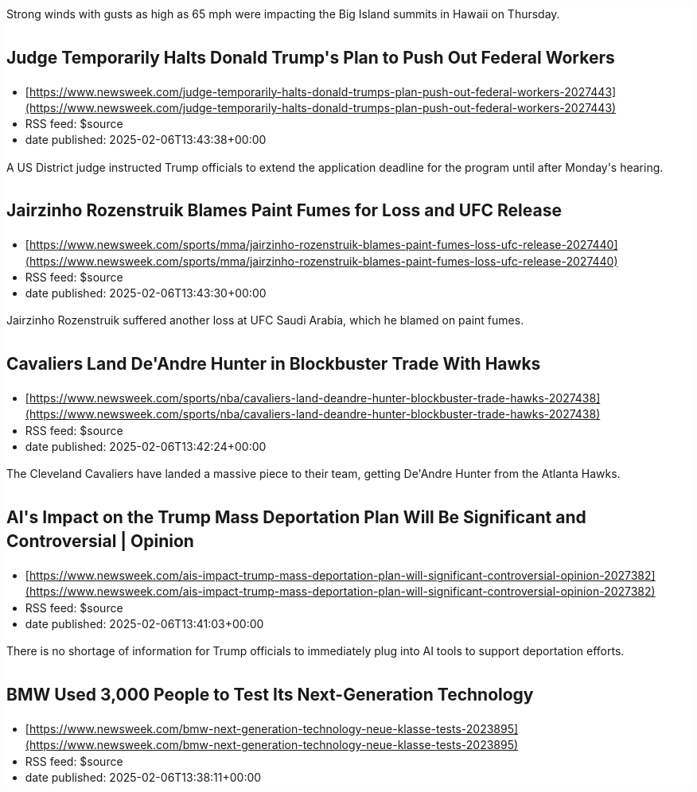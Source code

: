 Strong winds with gusts as high as 65 mph were impacting the Big Island summits in Hawaii on Thursday.

## Judge Temporarily Halts Donald Trump's Plan to Push Out Federal Workers
 - [https://www.newsweek.com/judge-temporarily-halts-donald-trumps-plan-push-out-federal-workers-2027443](https://www.newsweek.com/judge-temporarily-halts-donald-trumps-plan-push-out-federal-workers-2027443)
 - RSS feed: $source
 - date published: 2025-02-06T13:43:38+00:00

A US District judge instructed Trump officials to extend the application deadline for the program until after Monday's hearing.

## Jairzinho Rozenstruik Blames Paint Fumes for Loss and UFC Release
 - [https://www.newsweek.com/sports/mma/jairzinho-rozenstruik-blames-paint-fumes-loss-ufc-release-2027440](https://www.newsweek.com/sports/mma/jairzinho-rozenstruik-blames-paint-fumes-loss-ufc-release-2027440)
 - RSS feed: $source
 - date published: 2025-02-06T13:43:30+00:00

Jairzinho Rozenstruik suffered another loss at UFC Saudi Arabia, which he blamed on paint fumes.

## Cavaliers Land De'Andre Hunter in Blockbuster Trade With Hawks
 - [https://www.newsweek.com/sports/nba/cavaliers-land-deandre-hunter-blockbuster-trade-hawks-2027438](https://www.newsweek.com/sports/nba/cavaliers-land-deandre-hunter-blockbuster-trade-hawks-2027438)
 - RSS feed: $source
 - date published: 2025-02-06T13:42:24+00:00

The Cleveland Cavaliers have landed a massive piece to their team, getting De'Andre Hunter from the Atlanta Hawks.

## AI's Impact on the Trump Mass Deportation Plan Will Be Significant and Controversial | Opinion
 - [https://www.newsweek.com/ais-impact-trump-mass-deportation-plan-will-significant-controversial-opinion-2027382](https://www.newsweek.com/ais-impact-trump-mass-deportation-plan-will-significant-controversial-opinion-2027382)
 - RSS feed: $source
 - date published: 2025-02-06T13:41:03+00:00

There is no shortage of information for Trump officials to immediately plug into AI tools to support deportation efforts.

## BMW Used 3,000 People to Test Its Next-Generation Technology
 - [https://www.newsweek.com/bmw-next-generation-technology-neue-klasse-tests-2023895](https://www.newsweek.com/bmw-next-generation-technology-neue-klasse-tests-2023895)
 - RSS feed: $source
 - date published: 2025-02-06T13:38:11+00:00
